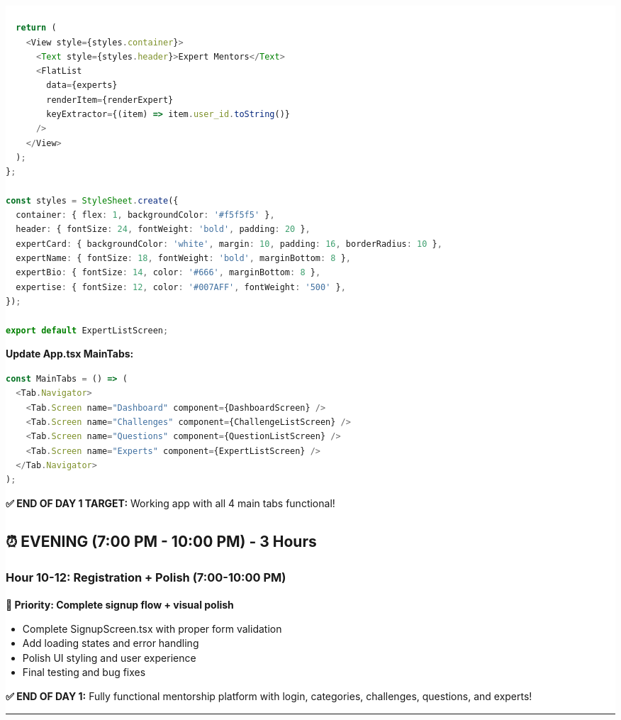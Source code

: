 ```typescript

  return (
    <View style={styles.container}>
      <Text style={styles.header}>Expert Mentors</Text>
      <FlatList
        data={experts}
        renderItem={renderExpert}
        keyExtractor={(item) => item.user_id.toString()}
      />
    </View>
  );
};

const styles = StyleSheet.create({
  container: { flex: 1, backgroundColor: '#f5f5f5' },
  header: { fontSize: 24, fontWeight: 'bold', padding: 20 },
  expertCard: { backgroundColor: 'white', margin: 10, padding: 16, borderRadius: 10 },
  expertName: { fontSize: 18, fontWeight: 'bold', marginBottom: 8 },
  expertBio: { fontSize: 14, color: '#666', marginBottom: 8 },
  expertise: { fontSize: 12, color: '#007AFF', fontWeight: '500' },
});

export default ExpertListScreen;
```

**Update App.tsx MainTabs:**
```typescript
const MainTabs = () => (
  <Tab.Navigator>
    <Tab.Screen name="Dashboard" component={DashboardScreen} />
    <Tab.Screen name="Challenges" component={ChallengeListScreen} />
    <Tab.Screen name="Questions" component={QuestionListScreen} />
    <Tab.Screen name="Experts" component={ExpertListScreen} />
  </Tab.Navigator>
);
```

**✅ END OF DAY 1 TARGET:** Working app with all 4 main tabs functional!



## ⏰ EVENING (7:00 PM - 10:00 PM) - 3 Hours

### Hour 10-12: Registration + Polish (7:00-10:00 PM)
**🎯 Priority: Complete signup flow + visual polish**

- Complete SignupScreen.tsx with proper form validation
- Add loading states and error handling
- Polish UI styling and user experience
- Final testing and bug fixes

**✅ END OF DAY 1:** Fully functional mentorship platform with login, categories, challenges, questions, and experts!

---